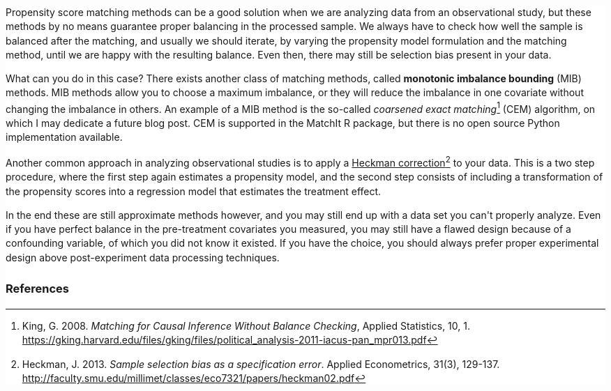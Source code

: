Propensity score matching methods can be a good solution when we are analyzing data from an observational study, but these methods by no means guarantee proper balancing in the processed sample. We always have to check how well the sample is balanced after the matching, and usually we should iterate, by varying the propensity model formulation and the matching method, until we are happy with the resulting balance. Even then, there may still be selection bias present in your data.

What can you do in this case? There exists another class of matching methods, called **monotonic imbalance bounding** (MIB) methods. MIB methods allow you to choose a maximum imbalance, or they will reduce the imbalance in one covariate without changing the imbalance in others. An example of a MIB method is the so-called *coarsened exact matching*[^4] (CEM) algorithm, on which I may dedicate a future blog post. CEM is supported in the MatchIt R package, but there is no open source Python implementation available.

Another common approach in analyzing observational studies is to apply a [Heckman correction](https://en.wikipedia.org/wiki/Heckman_correction)[^5] to your data. This is a two step procedure, where the first step again estimates a propensity model, and the second step consists of including a transformation of the propensity scores into a regression model that estimates the treatment effect.

In the end these are still approximate methods however, and you may still end up with a data set you can't properly analyze. Even if you have perfect balance in the pre-treatment covariates you measured, you may still have a flawed design because of a confounding variable, of which you did not know it existed. If you have the choice, you should always prefer proper experimental design above post-experiment data processing techniques.

### References

[^1]: Brodersen, K. H., Gallusser, F., Koehler, J., Remy, N., & Scott, S. L. 2015. *Inferring causal impact using Bayesian structural time-series models. The Annals of Applied Statistics*, 9(1), 247-274. http://static.googleusercontent.com/media/research.google.com/en//pubs/archive/41854.pdf
[^2]: Dehejia, Rajeev and Sadek Wahba. 1999. *Causal Effects in Non-Experimental Studies: Re-Evaluating the Evaluation of Training Programs*, Journal of the American Statistical Association 94 (448): 1053-1062. https://www.nber.org/~rdehejia/papers/dehejia_wahba_jasa.pdf
[^3]: Daniel E Ho, Kosuke Imai, Gary King, and Elizabeth A Stuart. 2011. *MatchIt: Nonparametric Preprocessing for Parametric Causal Inference*, Journal of Statistical Software, 8, 42. https://www.jstatsoft.org/article/view/v042i08/v42i08.pdf
[^4]: King, G. 2008. *Matching for Causal Inference Without Balance Checking*, Applied Statistics, 10, 1. https://gking.harvard.edu/files/gking/files/political_analysis-2011-iacus-pan_mpr013.pdf
[^5]: Heckman, J. 2013. *Sample selection bias as a specification error*. Applied Econometrics, 31(3), 129-137. http://faculty.smu.edu/millimet/classes/eco7321/papers/heckman02.pdf
